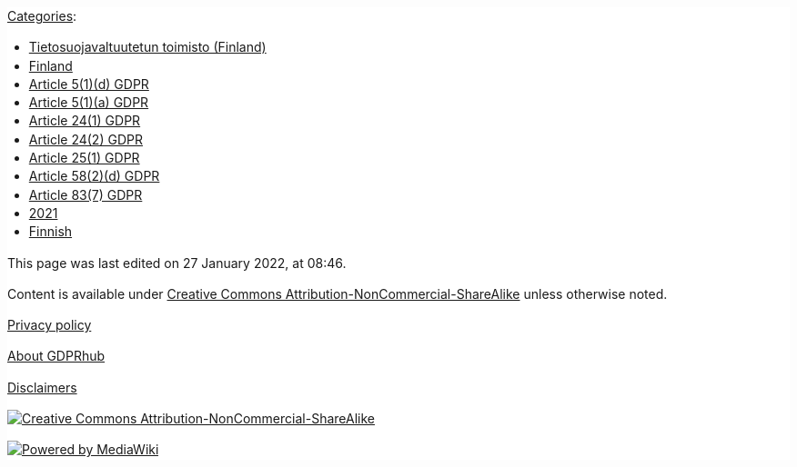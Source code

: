 [Categories](/index.php?title=Special:Categories "Special:Categories"):

*   [Tietosuojavaltuutetun toimisto (Finland)](/index.php?title=Category:Tietosuojavaltuutetun_toimisto_\(Finland\) "Category:Tietosuojavaltuutetun toimisto (Finland)")
*   [Finland](/index.php?title=Category:Finland "Category:Finland")
*   [Article 5(1)(d) GDPR](/index.php?title=Category:Article_5\(1\)\(d\)_GDPR "Category:Article 5(1)(d) GDPR")
*   [Article 5(1)(a) GDPR](/index.php?title=Category:Article_5\(1\)\(a\)_GDPR "Category:Article 5(1)(a) GDPR")
*   [Article 24(1) GDPR](/index.php?title=Category:Article_24\(1\)_GDPR "Category:Article 24(1) GDPR")
*   [Article 24(2) GDPR](/index.php?title=Category:Article_24\(2\)_GDPR "Category:Article 24(2) GDPR")
*   [Article 25(1) GDPR](/index.php?title=Category:Article_25\(1\)_GDPR "Category:Article 25(1) GDPR")
*   [Article 58(2)(d) GDPR](/index.php?title=Category:Article_58\(2\)\(d\)_GDPR "Category:Article 58(2)(d) GDPR")
*   [Article 83(7) GDPR](/index.php?title=Category:Article_83\(7\)_GDPR "Category:Article 83(7) GDPR")
*   [2021](/index.php?title=Category:2021 "Category:2021")
*   [Finnish](/index.php?title=Category:Finnish "Category:Finnish")

This page was last edited on 27 January 2022, at 08:46.

Content is available under [Creative Commons Attribution-NonCommercial-ShareAlike](https://creativecommons.org/licenses/by-nc-sa/4.0/) unless otherwise noted.

[Privacy policy](/index.php?title=GDPRhub:Privacy_policy)

[About GDPRhub](/index.php?title=GDPRhub:About)

[Disclaimers](/index.php?title=GDPRhub:General_disclaimer)

[![Creative Commons Attribution-NonCommercial-ShareAlike](/resources/assets/licenses/cc-by-nc-sa.png)](https://creativecommons.org/licenses/by-nc-sa/4.0/)

[![Powered by MediaWiki](/resources/assets/poweredby_mediawiki_88x31.png)](https://www.mediawiki.org/)